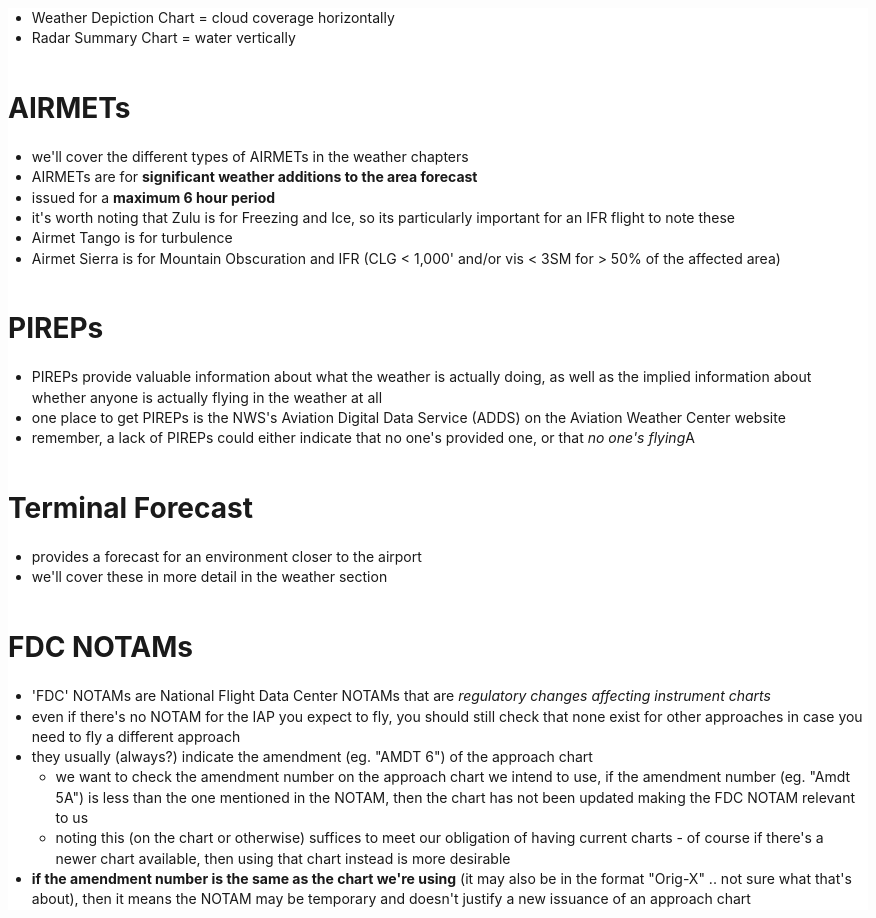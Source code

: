  - Weather Depiction Chart = cloud coverage horizontally
 - Radar Summary Chart = water vertically

# AIRMETs

 - we'll cover the different types of AIRMETs in the weather chapters
 - AIRMETs are for **significant weather additions to the area forecast**
 - issued for a **maximum 6 hour period**
 - it's worth noting that Zulu is for Freezing and Ice, so its particularly
   important for an IFR flight to note these
 - Airmet Tango is for turbulence
 - Airmet Sierra is for Mountain Obscuration and IFR (CLG < 1,000' and/or vis
   < 3SM for > 50% of the affected area)

# PIREPs

 - PIREPs provide valuable information about what the weather is actually
   doing, as well as the implied information about whether anyone is actually
   flying in the weather at all
 - one place to get PIREPs is the NWS's Aviation Digital Data Service (ADDS) on
   the Aviation Weather Center website
 - remember, a lack of PIREPs could either indicate that no one's provided one,
   or that *no one's flying*A

# Terminal Forecast

 - provides a forecast for an environment closer to the airport
 - we'll cover these in more detail in the weather section

# FDC NOTAMs

 - 'FDC' NOTAMs are National Flight Data Center NOTAMs that are *regulatory
   changes affecting instrument charts*
 - even if there's no NOTAM for the IAP you expect to fly, you should still check
   that none exist for other approaches in case you need to fly a different
   approach
 - they usually (always?) indicate the amendment (eg. "AMDT 6") of the approach
   chart
    - we want to check the amendment number on the approach chart we intend to use,
      if the amendment number (eg. "Amdt 5A") is less than the one mentioned in
      the NOTAM, then the chart has not been updated making the FDC NOTAM relevant
      to us
    - noting this (on the chart or otherwise) suffices to meet our obligation
      of having current charts - of course if there's a newer chart available, then
      using that chart instead is more desirable
 - **if the amendment number is the same as the chart we're using** (it may also
   be in the format "Orig-X" .. not sure what that's about), then it means the
   NOTAM may be temporary and doesn't justify a new issuance of an approach chart
